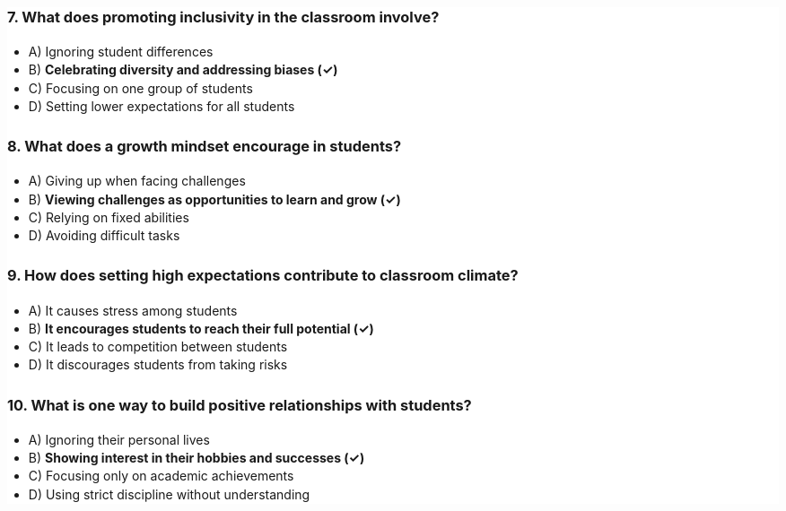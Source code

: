 ### 7. What does promoting inclusivity in the classroom involve?

- A) Ignoring student differences
- B) **Celebrating diversity and addressing biases (✓)**
- C) Focusing on one group of students
- D) Setting lower expectations for all students

### 8. What does a growth mindset encourage in students?

- A) Giving up when facing challenges
- B) **Viewing challenges as opportunities to learn and grow (✓)**
- C) Relying on fixed abilities
- D) Avoiding difficult tasks

### 9. How does setting high expectations contribute to classroom climate?

- A) It causes stress among students
- B) **It encourages students to reach their full potential (✓)**
- C) It leads to competition between students
- D) It discourages students from taking risks

### 10. What is one way to build positive relationships with students?

- A) Ignoring their personal lives
- B) **Showing interest in their hobbies and successes (✓)**
- C) Focusing only on academic achievements
- D) Using strict discipline without understanding
